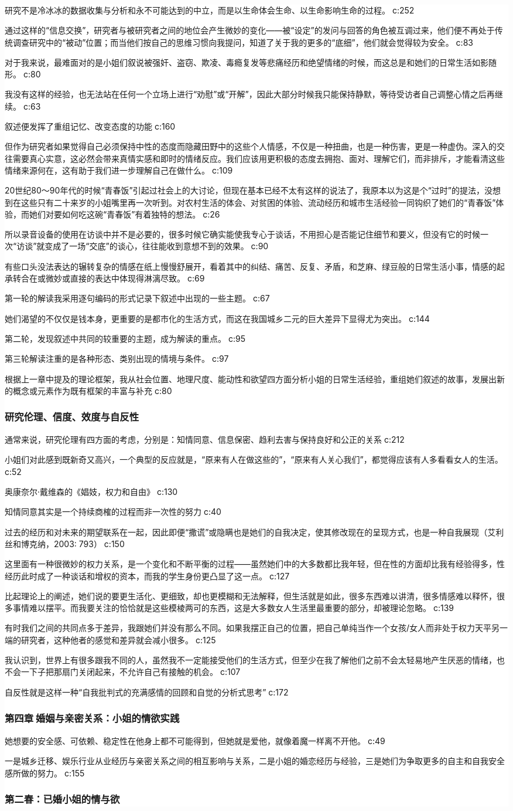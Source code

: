 研究不是冷冰冰的数据收集与分析和永不可能达到的中立，而是以生命体会生命、以生命影响生命的过程。 c:252

通过这样的“信息交换”，研究者与被研究者之间的地位会产生微妙的变化——被“设定”的发问与回答的角色被互调过来，他们便不再处于传统调查研究中的“被动”位置；而当他们按自己的思维习惯向我提问，知道了关于我的更多的“底细”，他们就会觉得较为安全。 c:83

对于我来说，最难面对的是小姐们叙说被强奸、盗窃、欺凌、毒瘾复发等悲痛经历和绝望情绪的时候，而这总是和她们的日常生活如影随形。 c:80

我没有这样的经验，也无法站在任何一个立场上进行“劝慰”或“开解”，因此大部分时候我只能保持静默，等待受访者自己调整心情之后再继续。 c:63

叙述便发挥了重组记忆、改变态度的功能 c:160

但作为研究者如果觉得自己必须保持中性的态度而隐藏田野中的这些个人情感，不仅是一种扭曲，也是一种伤害，更是一种虚伪。深入的交往需要真心实意，这必然会带来真情实感和即时的情绪反应。我们应该用更积极的态度去拥抱、面对、理解它们，而非排斥，才能看清这些情绪来源何在，这有助于我们进一步理解自己在做什么。 c:109

20世纪80～90年代的时候“青春饭”引起过社会上的大讨论，但现在基本已经不太有这样的说法了，我原本以为这是个“过时”的提法，没想到在这些只有二十来岁的小姐嘴里再一次听到。对农村生活的体会、对贫困的体验、流动经历和城市生活经验一同钩织了她们的“青春饭”体验，而她们对要如何吃这碗“青春饭”有着独特的想法。 c:26

所以录音设备的使用在访谈中并不是必要的，很多时候它确实能使我专心于谈话，不用担心是否能记住细节和要义，但没有它的时候一次“访谈”就变成了一场“交底”的谈心，往往能收到意想不到的效果。 c:90

有些口头没法表达的辗转复杂的情感在纸上慢慢舒展开，看着其中的纠结、痛苦、反复、矛盾，和芝麻、绿豆般的日常生活小事，情感的起承转合在或微妙或直接的表达中体现得淋漓尽致。 c:69

第一轮的解读我采用逐句编码的形式记录下叙述中出现的一些主题。 c:67

她们渴望的不仅仅是钱本身，更重要的是都市化的生活方式，而这在我国城乡二元的巨大差异下显得尤为突出。 c:144

第二轮，发现叙述中共同的较重要的主题，成为解读的重点。 c:95

第三轮解读注重的是各种形态、类别出现的情境与条件。 c:97

根据上一章中提及的理论框架，我从社会位置、地理尺度、能动性和欲望四方面分析小姐的日常生活经验，重组她们叙述的故事，发展出新的概念或元素作为既有框架的丰富与补充 c:80

### 研究伦理、信度、效度与自反性

通常来说，研究伦理有四方面的考虑，分别是：知情同意、信息保密、趋利去害与保持良好和公正的关系 c:212

小姐们对此感到既新奇又高兴，一个典型的反应就是，“原来有人在做这些的”，“原来有人关心我们”，都觉得应该有人多看看女人的生活。 c:52

奥康奈尔·戴维森的《娼妓，权力和自由》 c:130

知情同意其实是一个持续商榷的过程而非一次性的努力 c:40

过去的经历和对未来的期望联系在一起，因此即便“撒谎”或隐瞒也是她们的自我决定，使其修改现在的呈现方式，也是一种自我展现（艾利丝和博克纳，2003: 793） c:150

这里面有一种很微妙的权力关系，是一个变化和不断平衡的过程——虽然她们中的大多数都比我年轻，但在性的方面却比我有经验得多，性经历此时成了一种谈话和增权的资本，而我的学生身份更凸显了这一点。 c:127

比起理论上的阐述，她们说的要更生活化、更细致，却也更模糊和无法解释，但生活就是如此，很多东西难以讲清，很多情感难以释怀，很多事情难以摆平。而我要关注的恰恰就是这些模棱两可的东西，这是大多数女人生活里最重要的部分，却被理论忽略。 c:139

有时我们之间的共同点多于差异，我跟她们并没有那么不同。如果我摆正自己的位置，把自己单纯当作一个女孩/女人而非处于权力天平另一端的研究者，这种他者的感觉和差异就会减小很多。 c:125

我认识到，世界上有很多跟我不同的人，虽然我不一定能接受他们的生活方式，但至少在我了解他们之前不会太轻易地产生厌恶的情绪，也不会一下子把那扇门关闭起来，不允许自己有接触的机会。 c:107

自反性就是这样一种“自我批判式的充满感情的回顾和自觉的分析式思考” c:172

### 第四章 婚姻与亲密关系：小姐的情欲实践

她想要的安全感、可依赖、稳定性在他身上都不可能得到，但她就是爱他，就像着魔一样离不开他。 c:49

一是城乡迁移、娱乐行业从业经历与亲密关系之间的相互影响与关系，二是小姐的婚恋经历与经验，三是她们为争取更多的自主和自我安全感所做的努力。 c:155

### 第二春：已婚小姐的情与欲
